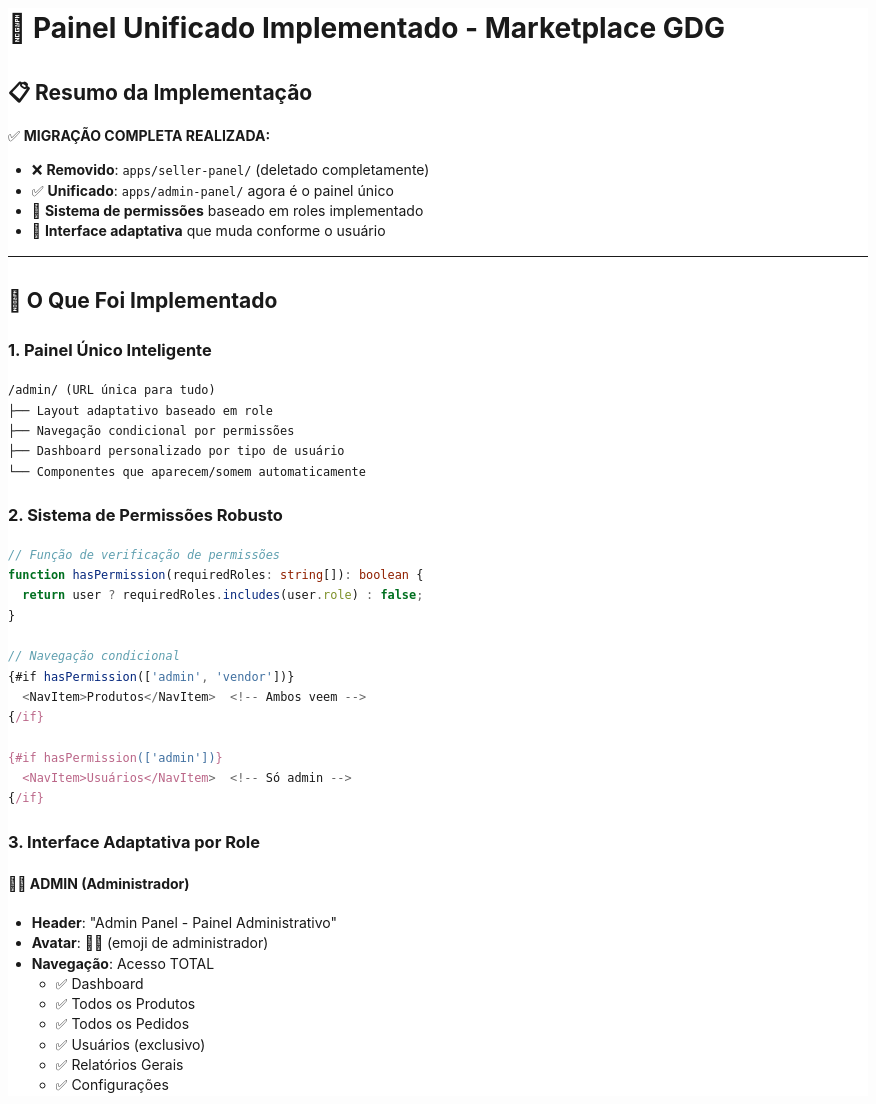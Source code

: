 # 🚀 Painel Unificado Implementado - Marketplace GDG

## 📋 **Resumo da Implementação**

✅ **MIGRAÇÃO COMPLETA REALIZADA:**
- ❌ **Removido**: `apps/seller-panel/` (deletado completamente)
- ✅ **Unificado**: `apps/admin-panel/` agora é o painel único
- 🎯 **Sistema de permissões** baseado em roles implementado
- 🔄 **Interface adaptativa** que muda conforme o usuário

---

## 🎯 **O Que Foi Implementado**

### **1. Painel Único Inteligente**
```
/admin/ (URL única para tudo)
├── Layout adaptativo baseado em role
├── Navegação condicional por permissões  
├── Dashboard personalizado por tipo de usuário
└── Componentes que aparecem/somem automaticamente
```

### **2. Sistema de Permissões Robusto**
```typescript
// Função de verificação de permissões
function hasPermission(requiredRoles: string[]): boolean {
  return user ? requiredRoles.includes(user.role) : false;
}

// Navegação condicional
{#if hasPermission(['admin', 'vendor'])}
  <NavItem>Produtos</NavItem>  <!-- Ambos veem -->
{/if}

{#if hasPermission(['admin'])}
  <NavItem>Usuários</NavItem>  <!-- Só admin -->
{/if}
```

### **3. Interface Adaptativa por Role**

#### **👨‍💼 ADMIN (Administrador)**
- **Header**: "Admin Panel - Painel Administrativo"
- **Avatar**: 👨‍💼 (emoji de administrador)
- **Navegação**: Acesso TOTAL
  - ✅ Dashboard
  - ✅ Todos os Produtos  
  - ✅ Todos os Pedidos
  - ✅ Usuários (exclusivo)
  - ✅ Relatórios Gerais
  - ✅ Configurações

